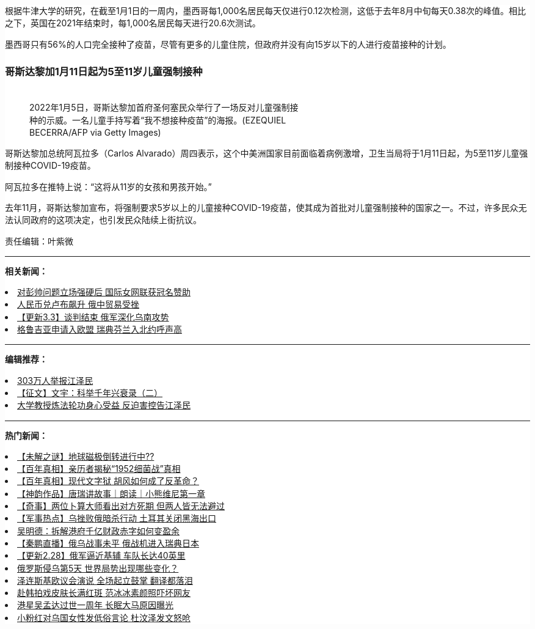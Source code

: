 <p>根据牛津大学的研究，在截至1月1日的一周内，墨西哥每1,000名居民每天仅进行0.12次检测，这低于去年8月中旬每天0.38次的峰值。相比之下，英国在2021年结束时，每1,000名居民每天进行20.6次测试。</p>
<p>墨西哥只有56%的人口完全接种了疫苗，尽管有更多的儿童住院，但政府并没有向15岁以下的人进行疫苗接种的计划。</p>
<h3>哥斯达黎加1月11日起为5至11岁儿童强制接种</h3>
<figure id="attachment_13488337" aria-describedby="caption-attachment-13488337" style="width: 450px" class="wp-caption aligncenter"><a target="_blank" href="https://i.epochtimes.com/assets/uploads/2022/01/id13488337-GettyImages-1237550367.jpg"><img class="size-medium wp-image-13488337" src="https://i.epochtimes.com/assets/uploads/2022/01/id13488337-GettyImages-1237550367-450x303.jpg" alt="" width="450" b="303" /></a><figcaption id="caption-attachment-13488337" class="wp-caption-text">2022年1月5日，哥斯达黎加首府圣何塞民众举行了一场反对儿童强制接种的示威。一名儿童手持写着“我不想接种疫苗”的海报。(EZEQUIEL BECERRA/AFP via Getty Images)</figcaption></figure>
<p>哥斯达黎加总统阿瓦拉多（Carlos Alvarado）周四表示，这个中美洲国家目前面临着病例激增，卫生当局将于1月11日起，为5至11岁儿童强制接种COVID-19疫苗。</p>
<p>阿瓦拉多在推特上说：“这将从11岁的女孩和男孩开始。”</p>
<p>去年11月，哥斯达黎加宣布，将强制要求5岁以上的儿童接种COVID-19疫苗，使其成为首批对儿童强制接种的国家之一。不过，许多民众无法认同政府的这项决定，也引发民众陆续上街抗议。</p>
<p>责任编辑：叶紫微</p>
<div id="gtx-anchor" style="position: absolute; visibility: hidden; left: 531.578px; top: 1837.33px; width: 57.1406px; height: 21px;"></div>
<div class="jfk-bubble gtx-bubble" style="visibility: visible; left: 110px; top: 1868px; opacity: 1; transition: opacity 0.218s ease-out 0s;"></div>
	
<hr>


<strong>相关新闻：</strong>
<li><a href="https://github.com/sxvshi319/djy/blob/master/gb/22/3/3/n13619836.md#1">对彭帅问题立场强硬后 国际女网联获冠名赞助</a></li>
<li><a href="https://github.com/sxvshi319/djy/blob/master/gb/22/3/3/n13619930.md#1">人民币兑卢布飙升 俄中贸易受挫</a></li>
<li><a href="https://github.com/sxvshi319/djy/blob/master/gb/22/3/3/n13619433.md#1">【更新3.3】谈判结束 俄军深化乌南攻势</a></li>
<li><a href="https://github.com/sxvshi319/djy/blob/master/gb/22/3/3/n13619940.md#1">格鲁吉亚申请入欧盟 瑞典芬兰入北约呼声高</a></li>
<hr>


<strong>编辑推荐：</strong>
<li><a href="https://github.com/upjkzu3674/djy/blob/master/gb/18/12/9/n10900044.md?dfh#1" target="_blank">303万人举报江泽民</a></li><li><a href="https://github.com/tsiac2612/djy/blob/master/gb/19/5/4/n11234376.md#1" target="_blank">【征文】文宇：科举千年兴衰录（二）</a></li><li><a href="https://github.com/tsiac2612/djy/blob/master/gb/18/1/29/n10097243.md#1" target="_blank">大学教授炼法轮功身心受益 反迫害控告江泽民</a></li>
<hr>

<strong>热门新闻：</strong>
<li><a href="https://github.com/sxvshi319/djy/blob/master/gb/22/2/25/n13605590.md#1">【未解之谜】地球磁极倒转进行中??</a></li>
<li><a href="https://github.com/sxvshi319/djy/blob/master/gb/22/2/14/n13576716.md#1">【百年真相】亲历者揭秘“1952细菌战”真相</a></li>
<li><a href="https://github.com/sxvshi319/djy/blob/master/gb/22/2/22/n13597113.md#1">【百年真相】现代文字狱 胡风如何成了反革命？</a></li>
<li><a href="https://github.com/sxvshi319/djy/blob/master/gb/22/2/28/n13610168.md#1">【神韵作品】唐瑞讲故事｜朗读｜小熊维尼第一章</a></li>
<li><a href="https://github.com/sxvshi319/djy/blob/master/gb/22/2/17/n13582752.md#1">【奇事】两位卜算大师看出对方死期 但两人皆无法避过</a></li>
<li><a href="https://github.com/sxvshi319/djy/blob/master/gb/22/3/3/n13617780.md#1">【军事热点】乌挫败俄暗杀行动 土耳其关闭黑海出口</a></li>
<li><a href="https://github.com/sxvshi319/djy/blob/master/gb/22/3/2/n13617336.md#1">吴明德：拆解港府千亿财政赤字如何变盈余</a></li>
<li><a href="https://github.com/sxvshi319/djy/blob/master/gb/22/3/2/n13617338.md#1">【秦鹏直播】俄乌战事未平 俄战机进入瑞典日本</a></li>
<li><a href="https://github.com/sxvshi319/djy/blob/master/gb/22/2/28/n13611283.md#1">【更新2.28】俄军逼近基辅 车队长达40英里</a></li>
<li><a href="https://github.com/sxvshi319/djy/blob/master/gb/22/2/28/n13611950.md#1">俄罗斯侵乌第5天 世界局势出现哪些变化？</a></li>
<li><a href="https://github.com/sxvshi319/djy/blob/master/gb/22/3/1/n13614671.md#1">泽连斯基欧议会演说 全场起立鼓掌 翻译都落泪</a></li>
<li><a href="https://github.com/sxvshi319/djy/blob/master/gb/22/3/1/n13614888.md#1">赴韩拍戏皮肤长满红斑 范冰冰素颜照吓坏网友</a></li>
<li><a href="https://github.com/sxvshi319/djy/blob/master/gb/22/2/28/n13612216.md#1">港星吴孟达过世一周年 长眠大马原因曝光</a></li>
<li><a href="https://github.com/sxvshi319/djy/blob/master/gb/22/3/2/n13615002.md#1">小粉红对乌国女性发低俗言论 杜汶泽发文怒呛</a></li>